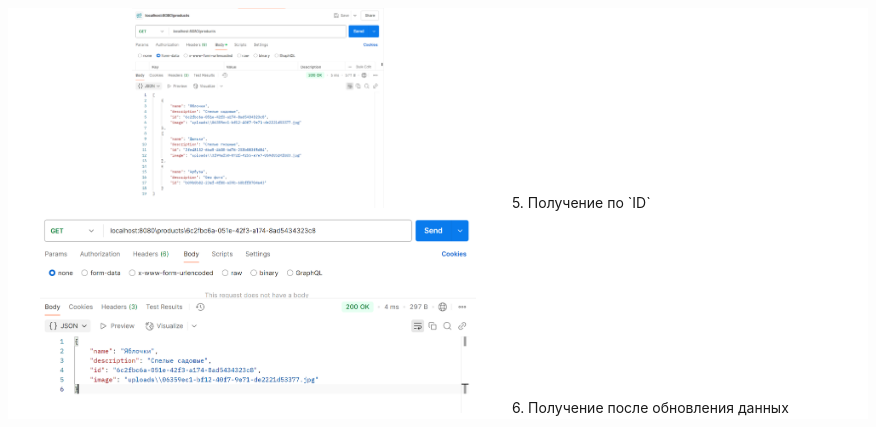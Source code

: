    <img src="images/4.GET_products.png" width=500 height=200 />
5. Получение по `ID`
   <img src="images/5.GET_by_id.png" width=500 height=200 />
6. Получение после обновления данных